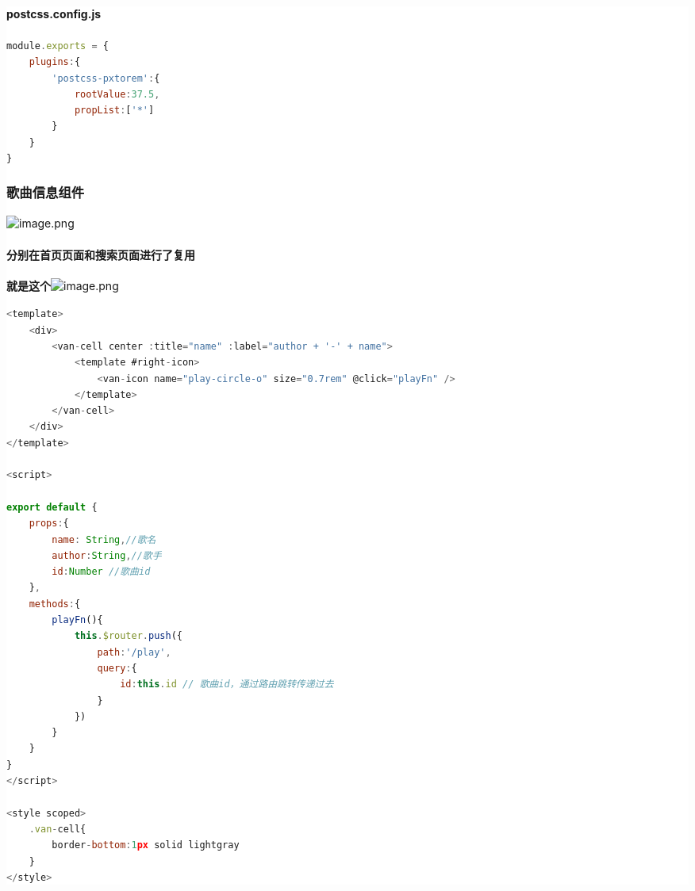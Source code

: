 ```js

```

#### postcss.config.js

```js
module.exports = {
    plugins:{
        'postcss-pxtorem':{
            rootValue:37.5,
            propList:['*']
        }
    }
}
```

### 歌曲信息组件

![image.png](https://cdn.nlark.com/yuque/0/2022/png/32986902/1664546106708-e2fa3cb4-04ef-4c98-bc6f-6a2232fce714.png#clientId=u2ee6fc53-ce93-4&crop=0&crop=0&crop=1&crop=1&errorMessage=unknown%20error&from=paste&height=40&id=u035a787d&margin=%5Bobject%20Object%5D&name=image.png&originHeight=50&originWidth=150&originalType=binary&ratio=1&rotation=0&showTitle=false&size=2750&status=error&style=none&taskId=u87df6584-2576-4557-bc63-fe721824738&title=&width=120)

#### 分别在首页页面和搜索页面进行了复用

**就是这个**![image.png](https://cdn.nlark.com/yuque/0/2022/png/32986902/1664546221985-6b7ed9a5-038e-4b8a-a02a-6ab679a6d419.png#clientId=u2ee6fc53-ce93-4&crop=0&crop=0&crop=1&crop=1&errorMessage=unknown%20error&from=paste&height=158&id=u5b5117b0&margin=%5Bobject%20Object%5D&name=image.png&originHeight=197&originWidth=470&originalType=binary&ratio=1&rotation=0&showTitle=false&size=8470&status=error&style=none&taskId=u2ec5e088-d833-4655-bcf0-2f1b1e616b1&title=&width=376)

```js
<template>
    <div>
        <van-cell center :title="name" :label="author + '-' + name">
            <template #right-icon>
                <van-icon name="play-circle-o" size="0.7rem" @click="playFn" />
            </template>
        </van-cell>
    </div>
</template>

<script>

export default {
    props:{
        name: String,//歌名
        author:String,//歌手
        id:Number //歌曲id
    },
    methods:{
        playFn(){
            this.$router.push({
                path:'/play',
                query:{
                    id:this.id // 歌曲id，通过路由跳转传递过去
                }
            })
        }
    }
}
</script>

<style scoped>
    .van-cell{
        border-bottom:1px solid lightgray
    }
</style>
```